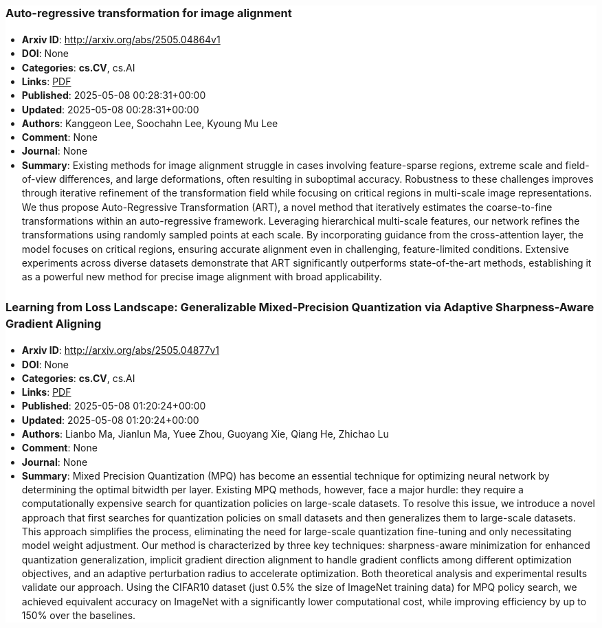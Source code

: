

### Auto-regressive transformation for image alignment
- **Arxiv ID**: http://arxiv.org/abs/2505.04864v1
- **DOI**: None
- **Categories**: **cs.CV**, cs.AI
- **Links**: [PDF](http://arxiv.org/pdf/2505.04864v1)
- **Published**: 2025-05-08 00:28:31+00:00
- **Updated**: 2025-05-08 00:28:31+00:00
- **Authors**: Kanggeon Lee, Soochahn Lee, Kyoung Mu Lee
- **Comment**: None
- **Journal**: None
- **Summary**: Existing methods for image alignment struggle in cases involving feature-sparse regions, extreme scale and field-of-view differences, and large deformations, often resulting in suboptimal accuracy. Robustness to these challenges improves through iterative refinement of the transformation field while focusing on critical regions in multi-scale image representations. We thus propose Auto-Regressive Transformation (ART), a novel method that iteratively estimates the coarse-to-fine transformations within an auto-regressive framework. Leveraging hierarchical multi-scale features, our network refines the transformations using randomly sampled points at each scale. By incorporating guidance from the cross-attention layer, the model focuses on critical regions, ensuring accurate alignment even in challenging, feature-limited conditions. Extensive experiments across diverse datasets demonstrate that ART significantly outperforms state-of-the-art methods, establishing it as a powerful new method for precise image alignment with broad applicability.



### Learning from Loss Landscape: Generalizable Mixed-Precision Quantization via Adaptive Sharpness-Aware Gradient Aligning
- **Arxiv ID**: http://arxiv.org/abs/2505.04877v1
- **DOI**: None
- **Categories**: **cs.CV**, cs.AI
- **Links**: [PDF](http://arxiv.org/pdf/2505.04877v1)
- **Published**: 2025-05-08 01:20:24+00:00
- **Updated**: 2025-05-08 01:20:24+00:00
- **Authors**: Lianbo Ma, Jianlun Ma, Yuee Zhou, Guoyang Xie, Qiang He, Zhichao Lu
- **Comment**: None
- **Journal**: None
- **Summary**: Mixed Precision Quantization (MPQ) has become an essential technique for optimizing neural network by determining the optimal bitwidth per layer. Existing MPQ methods, however, face a major hurdle: they require a computationally expensive search for quantization policies on large-scale datasets. To resolve this issue, we introduce a novel approach that first searches for quantization policies on small datasets and then generalizes them to large-scale datasets. This approach simplifies the process, eliminating the need for large-scale quantization fine-tuning and only necessitating model weight adjustment. Our method is characterized by three key techniques: sharpness-aware minimization for enhanced quantization generalization, implicit gradient direction alignment to handle gradient conflicts among different optimization objectives, and an adaptive perturbation radius to accelerate optimization. Both theoretical analysis and experimental results validate our approach. Using the CIFAR10 dataset (just 0.5\% the size of ImageNet training data) for MPQ policy search, we achieved equivalent accuracy on ImageNet with a significantly lower computational cost, while improving efficiency by up to 150% over the baselines.
